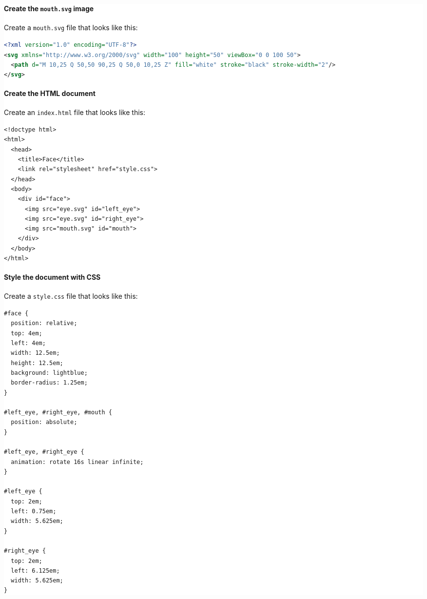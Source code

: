 #### Create the `mouth.svg` image

Create a `mouth.svg` file that looks like this:

```xml
<?xml version="1.0" encoding="UTF-8"?>
<svg xmlns="http://www.w3.org/2000/svg" width="100" height="50" viewBox="0 0 100 50">
  <path d="M 10,25 Q 50,50 90,25 Q 50,0 10,25 Z" fill="white" stroke="black" stroke-width="2"/>
</svg>
```

#### Create the HTML document

Create an `index.html` file that looks like this:

```
<!doctype html>
<html>
  <head>
    <title>Face</title>
    <link rel="stylesheet" href="style.css">
  </head>
  <body>
    <div id="face">
      <img src="eye.svg" id="left_eye">
      <img src="eye.svg" id="right_eye">
      <img src="mouth.svg" id="mouth">
    </div>
  </body>
</html>
```

#### Style the document with CSS

Create a `style.css` file that looks like this:

```
#face {
  position: relative;
  top: 4em;
  left: 4em;
  width: 12.5em;
  height: 12.5em;
  background: lightblue;
  border-radius: 1.25em;
}

#left_eye, #right_eye, #mouth {
  position: absolute;
}

#left_eye, #right_eye {
  animation: rotate 16s linear infinite;
}

#left_eye {
  top: 2em;
  left: 0.75em;
  width: 5.625em;
}

#right_eye {
  top: 2em;
  left: 6.125em;
  width: 5.625em;
}

```